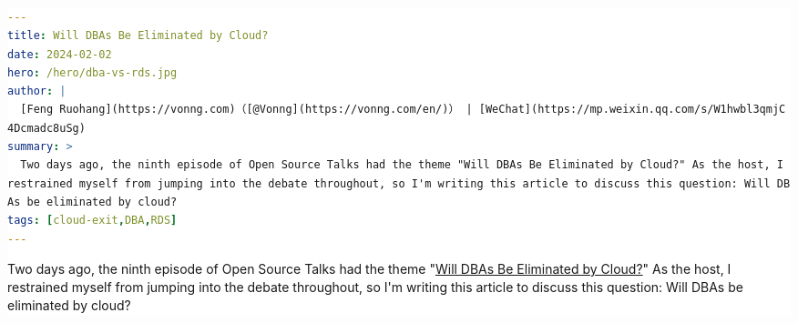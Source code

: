 ```yaml
---
title: Will DBAs Be Eliminated by Cloud?
date: 2024-02-02
hero: /hero/dba-vs-rds.jpg
author: |
  [Feng Ruohang](https://vonng.com)（[@Vonng](https://vonng.com/en/)） | [WeChat](https://mp.weixin.qq.com/s/W1hwbl3qmjC4Dcmadc8uSg)
summary: >
  Two days ago, the ninth episode of Open Source Talks had the theme "Will DBAs Be Eliminated by Cloud?" As the host, I restrained myself from jumping into the debate throughout, so I'm writing this article to discuss this question: Will DBAs be eliminated by cloud?  
tags: [cloud-exit,DBA,RDS]
---
```


Two days ago, the ninth episode of Open Source Talks had the theme "[Will DBAs Be Eliminated by Cloud?](https://mp.weixin.qq.com/s/T4waTPvcSRdCv8pCl4MdOw)" As the host, I restrained myself from jumping into the debate throughout, so I'm writing this article to discuss this question: Will DBAs be eliminated by cloud?
